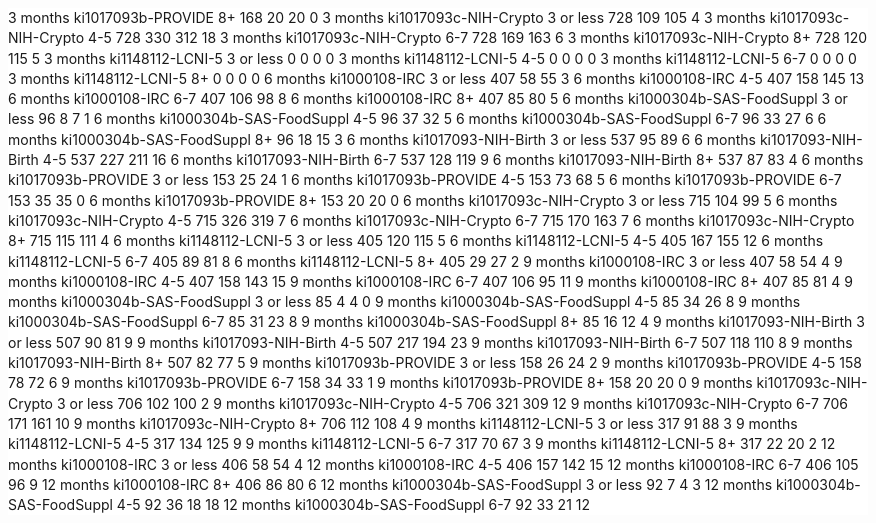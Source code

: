 3 months    ki1017093b-PROVIDE         8+           168    20     20      0
3 months    ki1017093c-NIH-Crypto      3 or less    728   109    105      4
3 months    ki1017093c-NIH-Crypto      4-5          728   330    312     18
3 months    ki1017093c-NIH-Crypto      6-7          728   169    163      6
3 months    ki1017093c-NIH-Crypto      8+           728   120    115      5
3 months    ki1148112-LCNI-5           3 or less      0     0      0      0
3 months    ki1148112-LCNI-5           4-5            0     0      0      0
3 months    ki1148112-LCNI-5           6-7            0     0      0      0
3 months    ki1148112-LCNI-5           8+             0     0      0      0
6 months    ki1000108-IRC              3 or less    407    58     55      3
6 months    ki1000108-IRC              4-5          407   158    145     13
6 months    ki1000108-IRC              6-7          407   106     98      8
6 months    ki1000108-IRC              8+           407    85     80      5
6 months    ki1000304b-SAS-FoodSuppl   3 or less     96     8      7      1
6 months    ki1000304b-SAS-FoodSuppl   4-5           96    37     32      5
6 months    ki1000304b-SAS-FoodSuppl   6-7           96    33     27      6
6 months    ki1000304b-SAS-FoodSuppl   8+            96    18     15      3
6 months    ki1017093-NIH-Birth        3 or less    537    95     89      6
6 months    ki1017093-NIH-Birth        4-5          537   227    211     16
6 months    ki1017093-NIH-Birth        6-7          537   128    119      9
6 months    ki1017093-NIH-Birth        8+           537    87     83      4
6 months    ki1017093b-PROVIDE         3 or less    153    25     24      1
6 months    ki1017093b-PROVIDE         4-5          153    73     68      5
6 months    ki1017093b-PROVIDE         6-7          153    35     35      0
6 months    ki1017093b-PROVIDE         8+           153    20     20      0
6 months    ki1017093c-NIH-Crypto      3 or less    715   104     99      5
6 months    ki1017093c-NIH-Crypto      4-5          715   326    319      7
6 months    ki1017093c-NIH-Crypto      6-7          715   170    163      7
6 months    ki1017093c-NIH-Crypto      8+           715   115    111      4
6 months    ki1148112-LCNI-5           3 or less    405   120    115      5
6 months    ki1148112-LCNI-5           4-5          405   167    155     12
6 months    ki1148112-LCNI-5           6-7          405    89     81      8
6 months    ki1148112-LCNI-5           8+           405    29     27      2
9 months    ki1000108-IRC              3 or less    407    58     54      4
9 months    ki1000108-IRC              4-5          407   158    143     15
9 months    ki1000108-IRC              6-7          407   106     95     11
9 months    ki1000108-IRC              8+           407    85     81      4
9 months    ki1000304b-SAS-FoodSuppl   3 or less     85     4      4      0
9 months    ki1000304b-SAS-FoodSuppl   4-5           85    34     26      8
9 months    ki1000304b-SAS-FoodSuppl   6-7           85    31     23      8
9 months    ki1000304b-SAS-FoodSuppl   8+            85    16     12      4
9 months    ki1017093-NIH-Birth        3 or less    507    90     81      9
9 months    ki1017093-NIH-Birth        4-5          507   217    194     23
9 months    ki1017093-NIH-Birth        6-7          507   118    110      8
9 months    ki1017093-NIH-Birth        8+           507    82     77      5
9 months    ki1017093b-PROVIDE         3 or less    158    26     24      2
9 months    ki1017093b-PROVIDE         4-5          158    78     72      6
9 months    ki1017093b-PROVIDE         6-7          158    34     33      1
9 months    ki1017093b-PROVIDE         8+           158    20     20      0
9 months    ki1017093c-NIH-Crypto      3 or less    706   102    100      2
9 months    ki1017093c-NIH-Crypto      4-5          706   321    309     12
9 months    ki1017093c-NIH-Crypto      6-7          706   171    161     10
9 months    ki1017093c-NIH-Crypto      8+           706   112    108      4
9 months    ki1148112-LCNI-5           3 or less    317    91     88      3
9 months    ki1148112-LCNI-5           4-5          317   134    125      9
9 months    ki1148112-LCNI-5           6-7          317    70     67      3
9 months    ki1148112-LCNI-5           8+           317    22     20      2
12 months   ki1000108-IRC              3 or less    406    58     54      4
12 months   ki1000108-IRC              4-5          406   157    142     15
12 months   ki1000108-IRC              6-7          406   105     96      9
12 months   ki1000108-IRC              8+           406    86     80      6
12 months   ki1000304b-SAS-FoodSuppl   3 or less     92     7      4      3
12 months   ki1000304b-SAS-FoodSuppl   4-5           92    36     18     18
12 months   ki1000304b-SAS-FoodSuppl   6-7           92    33     21     12